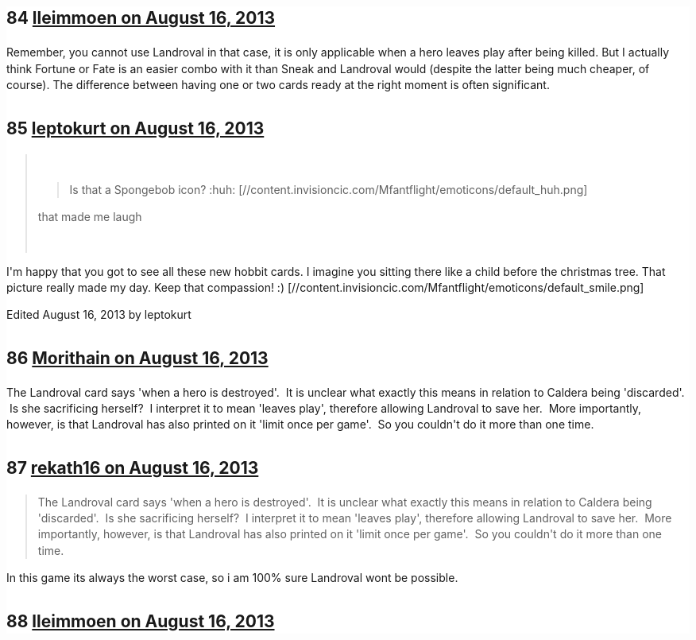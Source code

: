 ## 84 [lleimmoen on August 16, 2013](https://community.fantasyflightgames.com/topic/88541-spoiler-blood-of-gondor-hero/?do=findComment&comment=841808)

Remember, you cannot use Landroval in that case, it is only applicable when a hero leaves play after being killed. But I actually think Fortune or Fate is an easier combo with it than Sneak and Landroval would (despite the latter being much cheaper, of course). The difference between having one or two cards ready at the right moment is often significant.

## 85 [leptokurt on August 16, 2013](https://community.fantasyflightgames.com/topic/88541-spoiler-blood-of-gondor-hero/?do=findComment&comment=841831)

>  
> 
> > Is that a Spongebob icon? :huh: [//content.invisioncic.com/Mfantflight/emoticons/default_huh.png]
> 
> that made me laugh
> 
>  

I'm happy that you got to see all these new hobbit cards. I imagine you sitting there like a child before the christmas tree. That picture really made my day. Keep that compassion! :) [//content.invisioncic.com/Mfantflight/emoticons/default_smile.png]

Edited August 16, 2013 by leptokurt

## 86 [Morithain on August 16, 2013](https://community.fantasyflightgames.com/topic/88541-spoiler-blood-of-gondor-hero/?do=findComment&comment=841853)

The Landroval card says 'when a hero is destroyed'.  It is unclear what exactly this means in relation to Caldera being 'discarded'.  Is she sacrificing herself?  I interpret it to mean 'leaves play', therefore allowing Landroval to save her.  More importantly, however, is that Landroval has also printed on it 'limit once per game'.  So you couldn't do it more than one time.  

## 87 [rekath16 on August 16, 2013](https://community.fantasyflightgames.com/topic/88541-spoiler-blood-of-gondor-hero/?do=findComment&comment=841874)

> The Landroval card says 'when a hero is destroyed'.  It is unclear what exactly this means in relation to Caldera being 'discarded'.  Is she sacrificing herself?  I interpret it to mean 'leaves play', therefore allowing Landroval to save her.  More importantly, however, is that Landroval has also printed on it 'limit once per game'.  So you couldn't do it more than one time.  

In this game its always the worst case, so i am 100% sure Landroval wont be possible.

## 88 [lleimmoen on August 16, 2013](https://community.fantasyflightgames.com/topic/88541-spoiler-blood-of-gondor-hero/?do=findComment&comment=841888)
